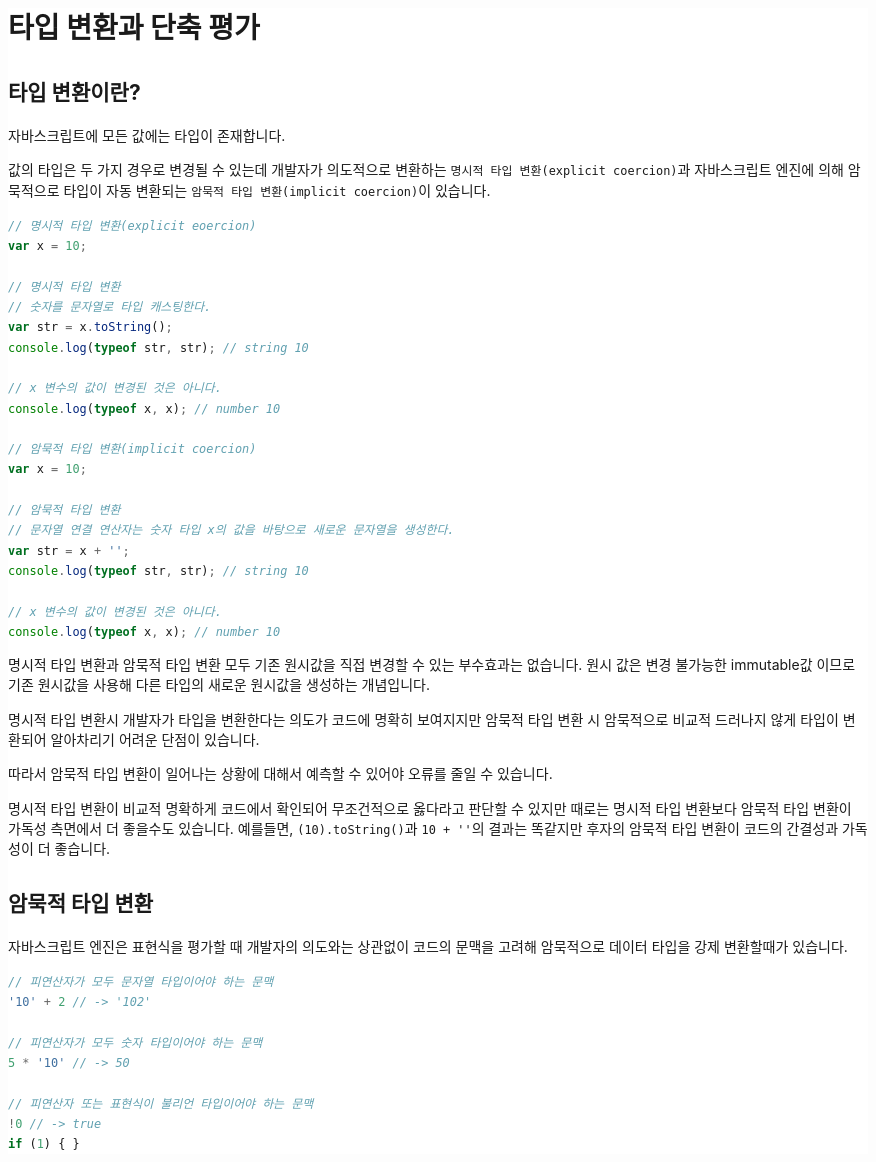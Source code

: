 # 타입 변환과 단축 평가

## 타입 변환이란?

자바스크립트에 모든 값에는 타입이 존재합니다.

값의 타입은 두 가지 경우로 변경될 수 있는데 개발자가 의도적으로 변환하는 `명시적 타입 변환(explicit coercion)`과 자바스크립트 엔진에 의해 암묵적으로 타입이 자동 변환되는 `암묵적 타입 변환(implicit coercion)`이 있습니다.

```javascript
// 명시적 타입 변환(explicit eoercion)
var x = 10;

// 명시적 타입 변환
// 숫자를 문자열로 타입 캐스팅한다.
var str = x.toString();
console.log(typeof str, str); // string 10

// x 변수의 값이 변경된 것은 아니다.
console.log(typeof x, x); // number 10

// 암묵적 타입 변환(implicit coercion)
var x = 10;

// 암묵적 타입 변환
// 문자열 연결 연산자는 숫자 타입 x의 값을 바탕으로 새로운 문자열을 생성한다.
var str = x + '';
console.log(typeof str, str); // string 10

// x 변수의 값이 변경된 것은 아니다.
console.log(typeof x, x); // number 10
```

명시적 타입 변환과 암묵적 타입 변환 모두 기존 원시값을 직접 변경할 수 있는 부수효과는 없습니다.
원시 값은 변경 불가능한 immutable값 이므로 기존 원시값을 사용해 다른 타입의 새로운 원시값을 생성하는 개념입니다.

명시적 타입 변환시 개발자가 타입을 변환한다는 의도가 코드에 명확히 보여지지만 암묵적 타입 변환 시 암묵적으로 비교적 드러나지 않게 타입이 변환되어 알아차리기 어려운 단점이 있습니다.

따라서 암묵적 타입 변환이 일어나는 상황에 대해서 예측할 수 있어야 오류를 줄일 수 있습니다.

명시적 타입 변환이 비교적 명확하게 코드에서 확인되어 무조건적으로 옳다라고 판단할 수 있지만 때로는 명시적 타입 변환보다 암묵적 타입 변환이 가독성 측면에서 더 좋을수도 있습니다.
예를들면, `(10).toString()`과 `10 + ''`의 결과는 똑같지만 후자의 암묵적 타입 변환이 코드의 간결성과 가독성이 더 좋습니다.

## 암묵적 타입 변환

자바스크립트 엔진은 표현식을 평가할 때 개발자의 의도와는 상관없이 코드의 문맥을 고려해 암묵적으로 데이터 타입을 강제 변환할때가 있습니다.

```javascript
// 피연산자가 모두 문자열 타입이어야 하는 문맥
'10' + 2 // -> '102'

// 피연산자가 모두 숫자 타입이어야 하는 문맥
5 * '10' // -> 50

// 피연산자 또는 표현식이 불리언 타입이어야 하는 문맥
!0 // -> true
if (1) { }
```
